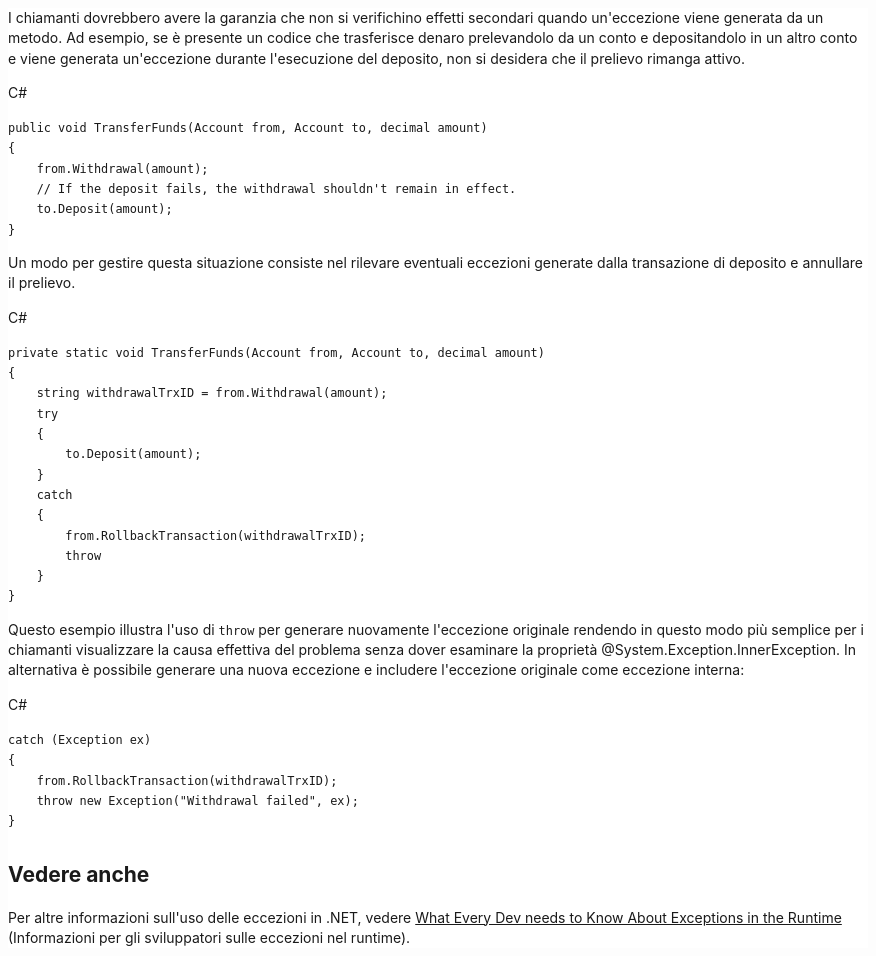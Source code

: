 I chiamanti dovrebbero avere la garanzia che non si verifichino effetti secondari quando un'eccezione viene generata da un metodo. Ad esempio, se è presente un codice che trasferisce denaro prelevandolo da un conto e depositandolo in un altro conto e viene generata un'eccezione durante l'esecuzione del deposito, non si desidera che il prelievo rimanga attivo.

C#
```
public void TransferFunds(Account from, Account to, decimal amount)
{
    from.Withdrawal(amount);
    // If the deposit fails, the withdrawal shouldn't remain in effect. 
    to.Deposit(amount);
}
```

Un modo per gestire questa situazione consiste nel rilevare eventuali eccezioni generate dalla transazione di deposito e annullare il prelievo.

C#
```
private static void TransferFunds(Account from, Account to, decimal amount)
{
    string withdrawalTrxID = from.Withdrawal(amount);
    try
    {
        to.Deposit(amount);
    }
    catch
    {
        from.RollbackTransaction(withdrawalTrxID);
        throw
    }
}
```

Questo esempio illustra l'uso di `throw` per generare nuovamente l'eccezione originale rendendo in questo modo più semplice per i chiamanti visualizzare la causa effettiva del problema senza dover esaminare la proprietà @System.Exception.InnerException. In alternativa è possibile generare una nuova eccezione e includere l'eccezione originale come eccezione interna:

C#
```
catch (Exception ex)
{
    from.RollbackTransaction(withdrawalTrxID);
    throw new Exception("Withdrawal failed", ex);
}
```

## <a name="see-also"></a>Vedere anche

Per altre informazioni sull'uso delle eccezioni in .NET, vedere [What Every Dev needs to Know About Exceptions in the Runtime](https://github.com/dotnet/coreclr/blob/master/Documentation/botr/exceptions.md) (Informazioni per gli sviluppatori sulle eccezioni nel runtime).






